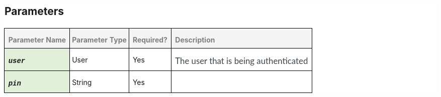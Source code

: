 </div>
<h2>Parameters</h2>
<table class="MsoNormalTable" style="margin-left: -.4pt; border-collapse: collapse;" border="0" cellspacing="0" cellpadding="0">
<tbody>
<tr>
<td style="border: solid windowtext 1.0pt; background: #F4F4F4; padding: 0in 5.4pt 0in 5.4pt;" valign="top">
<p class="MsoNormal" style="margin-bottom: 6.0pt; line-height: normal;"><b><span style="color: #7f7f7f;">Parameter Name</span></b></p>
</td>
<td style="border: solid windowtext 1.0pt; border-left: none; background: #F4F4F4; padding: 0in 2.9pt 0in 2.9pt;" valign="top">
<p class="MsoNormal" style="margin-bottom: 6.0pt; line-height: normal;"><b><span style="color: #7f7f7f;">Parameter Type</span></b></p>
</td>
<td style="border: solid windowtext 1.0pt; border-left: none; background: #F4F4F4; padding: 0in 5.4pt 0in 5.4pt;" valign="top">
<p class="MsoNormal" style="margin-bottom: 6.0pt; line-height: normal;"><b><span style="color: #7f7f7f;">Required?</span></b></p>
</td>
<td style="border: solid windowtext 1.0pt; border-left: none; background: #F4F4F4; padding: 0in 5.4pt 0in 5.4pt;" valign="top">
<p class="MsoNormal" style="margin-bottom: 6.0pt; line-height: normal;"><b><span style="color: #7f7f7f;">Description</span></b></p>
</td>
</tr>
<tr>
<td style="border: solid windowtext 1.0pt; border-top: none; background: #E2EFD9; padding: 0in 5.4pt 0in 5.4pt;" valign="top">
<p class="CVXAPIParameterName" style="margin-bottom: 6.0pt;"><b><i><span style="font-family: 'Courier New';">user</span></i></b></p>
</td>
<td style="border-top: none; border-left: none; border-bottom: solid windowtext 1.0pt; border-right: solid windowtext 1.0pt; padding: 0in 2.9pt 0in 2.9pt;" valign="top">
<p class="MsoNormal" style="margin-bottom: 6.0pt; line-height: normal;">User</p>
</td>
<td style="border-top: none; border-left: none; border-bottom: solid windowtext 1.0pt; border-right: solid windowtext 1.0pt; padding: 0in 5.4pt 0in 5.4pt;" valign="top">
<p class="MsoNormal" style="margin-bottom: 6.0pt; line-height: normal;">Yes</p>
</td>
<td style="border-top: none; border-left: none; border-bottom: solid windowtext 1.0pt; border-right: solid windowtext 1.0pt; padding: 0in 5.4pt 0in 5.4pt;" valign="top">
<p class="MsoNormal" style="margin-bottom: 6.0pt; line-height: normal;"><span style="color: #3e454c; font-family: Lato, sans-serif; font-size: 16.8px;">The user that is being authenticated</span></p>
</td>
</tr>
<tr>
<td style="border: solid windowtext 1.0pt; border-top: none; background: #E2EFD9; padding: 0in 5.4pt 0in 5.4pt;" valign="top">
<p class="CVXAPIParameterName" style="margin-bottom: 6.0pt;"><b><i><span style="font-family: 'Courier New';">pin</span></i></b></p>
</td>
<td style="border-top: none; border-left: none; border-bottom: solid windowtext 1.0pt; border-right: solid windowtext 1.0pt; padding: 0in 2.9pt 0in 2.9pt;" valign="top">
<p class="MsoNormal" style="margin-bottom: 6.0pt; line-height: normal;">String</p>
</td>
<td style="border-top: none; border-left: none; border-bottom: solid windowtext 1.0pt; border-right: solid windowtext 1.0pt; padding: 0in 5.4pt 0in 5.4pt;" valign="top">
<p class="MsoNormal" style="margin-bottom: 6.0pt; line-height: normal;">Yes</p>
</td>
<td style="border-top: none; border-left: none; border-bottom: solid windowtext 1.0pt; border-right: solid windowtext 1.0pt; padding: 0in 5.4pt 0in 5.4pt;" valign="top">